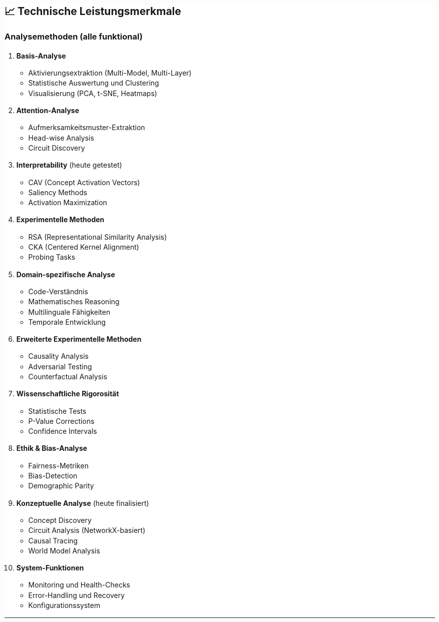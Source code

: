 
## 📈 Technische Leistungsmerkmale

### **Analysemethoden** (alle funktional)
1. **Basis-Analyse**
   - Aktivierungsextraktion (Multi-Model, Multi-Layer)
   - Statistische Auswertung und Clustering
   - Visualisierung (PCA, t-SNE, Heatmaps)

2. **Attention-Analyse**
   - Aufmerksamkeitsmuster-Extraktion
   - Head-wise Analysis
   - Circuit Discovery

3. **Interpretability** (heute getestet)
   - CAV (Concept Activation Vectors)
   - Saliency Methods
   - Activation Maximization

4. **Experimentelle Methoden**
   - RSA (Representational Similarity Analysis)
   - CKA (Centered Kernel Alignment)  
   - Probing Tasks

5. **Domain-spezifische Analyse**
   - Code-Verständnis
   - Mathematisches Reasoning
   - Multilinguale Fähigkeiten
   - Temporale Entwicklung

6. **Erweiterte Experimentelle Methoden**
   - Causality Analysis
   - Adversarial Testing
   - Counterfactual Analysis

7. **Wissenschaftliche Rigorosität**
   - Statistische Tests
   - P-Value Corrections
   - Confidence Intervals

8. **Ethik & Bias-Analyse**
   - Fairness-Metriken
   - Bias-Detection
   - Demographic Parity

9. **Konzeptuelle Analyse** (heute finalisiert)
   - Concept Discovery
   - Circuit Analysis (NetworkX-basiert)
   - Causal Tracing
   - World Model Analysis

10. **System-Funktionen**
    - Monitoring und Health-Checks
    - Error-Handling und Recovery
    - Konfigurationssystem

---